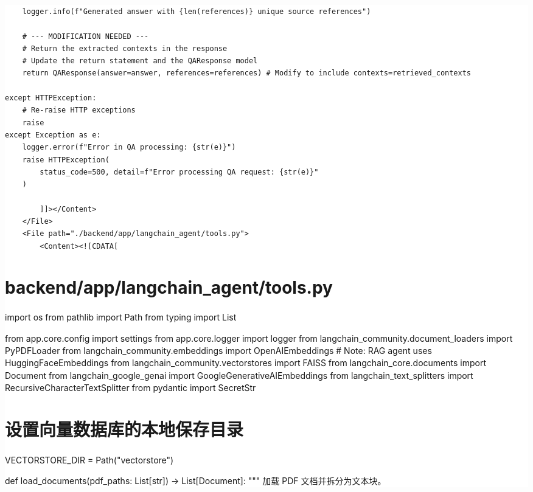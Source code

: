 
        logger.info(f"Generated answer with {len(references)} unique source references")

        # --- MODIFICATION NEEDED ---
        # Return the extracted contexts in the response
        # Update the return statement and the QAResponse model
        return QAResponse(answer=answer, references=references) # Modify to include contexts=retrieved_contexts

    except HTTPException:
        # Re-raise HTTP exceptions
        raise
    except Exception as e:
        logger.error(f"Error in QA processing: {str(e)}")
        raise HTTPException(
            status_code=500, detail=f"Error processing QA request: {str(e)}"
        )

            ]]></Content>
        </File>
        <File path="./backend/app/langchain_agent/tools.py">
            <Content><![CDATA[

# backend/app/langchain_agent/tools.py

import os
from pathlib import Path
from typing import List

from app.core.config import settings
from app.core.logger import logger
from langchain_community.document_loaders import PyPDFLoader
from langchain_community.embeddings import OpenAIEmbeddings # Note: RAG agent uses HuggingFaceEmbeddings
from langchain_community.vectorstores import FAISS
from langchain_core.documents import Document
from langchain_google_genai import GoogleGenerativeAIEmbeddings
from langchain_text_splitters import RecursiveCharacterTextSplitter
from pydantic import SecretStr

# 设置向量数据库的本地保存目录

VECTORSTORE_DIR = Path("vectorstore")

def load_documents(pdf_paths: List[str]) -> List[Document]:
    """
    加载 PDF 文档并拆分为文本块。
